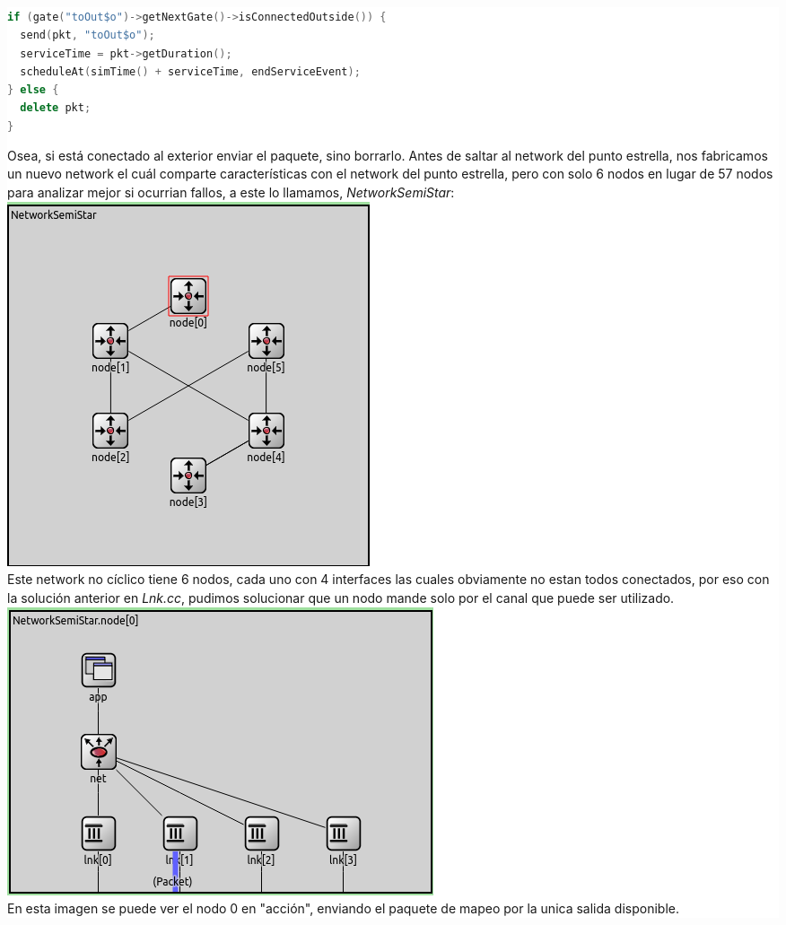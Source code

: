 ```c++
if (gate("toOut$o")->getNextGate()->isConnectedOutside()) {
  send(pkt, "toOut$o");
  serviceTime = pkt->getDuration();
  scheduleAt(simTime() + serviceTime, endServiceEvent);
} else {
  delete pkt;
}
```  
Osea, si está conectado al exterior enviar el paquete, sino borrarlo. Antes de saltar al network del punto estrella, nos fabricamos un nuevo network el cuál comparte características con el network del punto estrella, pero con solo 6 nodos en lugar de 57 nodos para analizar mejor si ocurrian fallos, a este lo llamamos, *NetworkSemiStar*:  
![NetworkSemiStar_network](graphics/partestar/semistar_network.png)  
Este network no cíclico tiene 6 nodos, cada uno con 4 interfaces las cuales obviamente no estan todos conectados, por eso con la solución anterior en *Lnk.cc*, pudimos solucionar que un nodo mande solo por el canal que puede ser utilizado.  
![NetworkSemiStar_node0](graphics/partestar/semistar_node.png)  
En esta imagen se puede ver el nodo 0 en "acción", enviando el paquete de mapeo por la unica salida disponible.  
